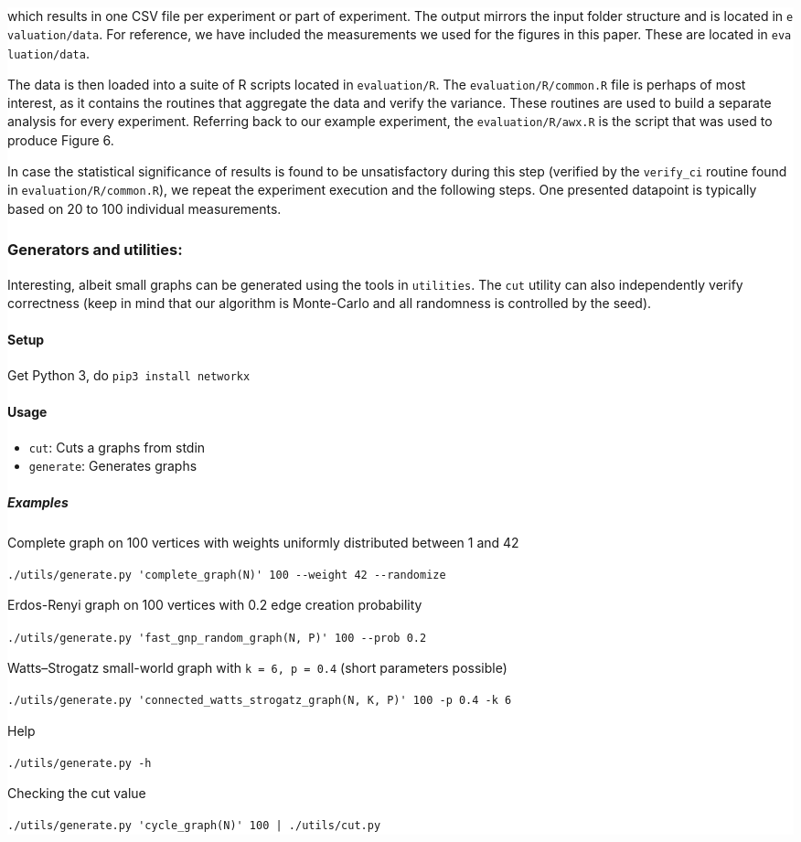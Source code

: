 
which results in one CSV file per experiment or part of experiment. The output mirrors the input folder structure and is located in `evaluation/data`. For reference, we have included the measurements we used for the figures in this paper. These are located in `evaluation/data`.

The data is then loaded into a suite of R scripts located in `evaluation/R`. The `evaluation/R/common.R` file is perhaps of most interest, as it contains the routines that aggregate the data and verify the variance. These routines are used to build a separate analysis for every experiment. Referring back to our example experiment, the `evaluation/R/awx.R` is the script that was used to produce Figure 6.

In case the statistical significance of results is found to be unsatisfactory during this step (verified by the `verify_ci` routine found in `evaluation/R/common.R`), we repeat the experiment execution and the following steps. One presented datapoint is typically based on 20 to 100 individual measurements.


### Generators and utilities:

Interesting, albeit small graphs can be generated using the tools in `utilities`. The `cut` utility can also independently verify correctness (keep in mind that our algorithm is Monte-Carlo and all randomness is controlled by the seed).

#### Setup

Get Python 3, do `pip3 install networkx`

#### Usage

 - `cut`: Cuts a graphs from stdin
 - `generate`: Generates graphs

##### Examples

Complete graph on 100 vertices with weights uniformly distributed between 1 and 42
```
./utils/generate.py 'complete_graph(N)' 100 --weight 42 --randomize
```

Erdos-Renyi graph on 100 vertices with 0.2 edge creation probability
```
./utils/generate.py 'fast_gnp_random_graph(N, P)' 100 --prob 0.2
```

Watts–Strogatz small-world graph with `k = 6, p = 0.4` (short parameters possible)
```
./utils/generate.py 'connected_watts_strogatz_graph(N, K, P)' 100 -p 0.4 -k 6
```

Help
```
./utils/generate.py -h
```

Checking the cut value
```
./utils/generate.py 'cycle_graph(N)' 100 | ./utils/cut.py
```
